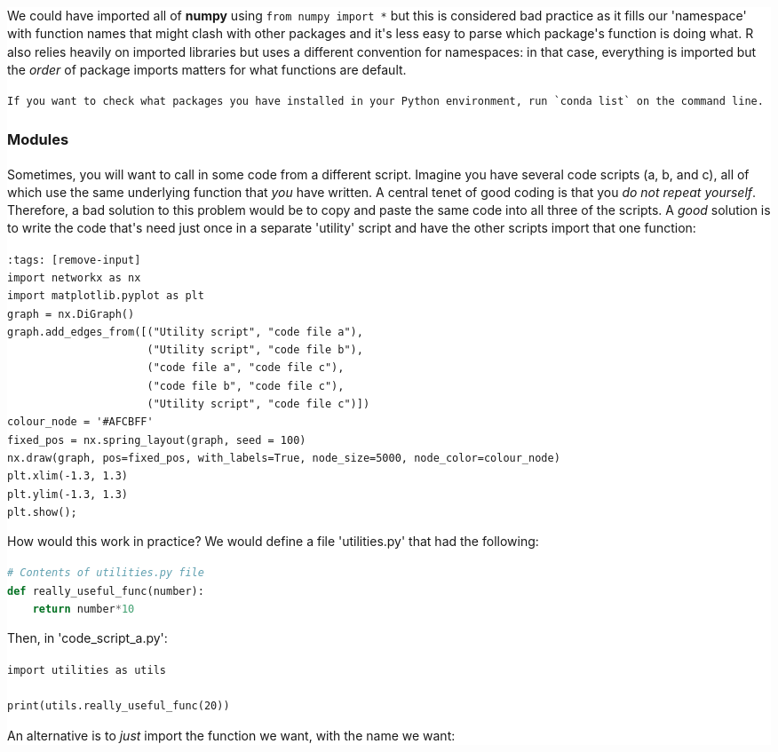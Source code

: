 We could have imported all of **numpy** using `from numpy import *` but this is considered bad practice as it fills our 'namespace' with function names that might clash with other packages and it's less easy to parse which package's function is doing what. R also relies heavily on imported libraries but uses a different convention for namespaces: in that case, everything is imported but the *order* of package imports matters for what functions are default.

```{note}
If you want to check what packages you have installed in your Python environment, run `conda list` on the command line.
```

### Modules

Sometimes, you will want to call in some code from a different script. Imagine you have several code scripts (a, b, and c), all of which use the same underlying function that *you* have written. A central tenet of good coding is that you *do not repeat yourself*. Therefore, a bad solution to this problem would be to copy and paste the same code into all three of the scripts. A *good* solution is to write the code that's need just once in a separate 'utility' script and have the other scripts import that one function:

```{code-cell} ipython3
:tags: [remove-input]
import networkx as nx
import matplotlib.pyplot as plt
graph = nx.DiGraph()
graph.add_edges_from([("Utility script", "code file a"),
                      ("Utility script", "code file b"),
                      ("code file a", "code file c"),
                      ("code file b", "code file c"),
                      ("Utility script", "code file c")])
colour_node = '#AFCBFF'
fixed_pos = nx.spring_layout(graph, seed = 100)
nx.draw(graph, pos=fixed_pos, with_labels=True, node_size=5000, node_color=colour_node)
plt.xlim(-1.3, 1.3)
plt.ylim(-1.3, 1.3)
plt.show();
```

How would this work in practice? We would define a file 'utilities.py' that had the following:

```python
# Contents of utilities.py file
def really_useful_func(number):
    return number*10
```

Then, in 'code_script_a.py':

```{code-cell} ipython3
import utilities as utils

print(utils.really_useful_func(20))
```

An alternative is to *just* import the function we want, with the name we want:
